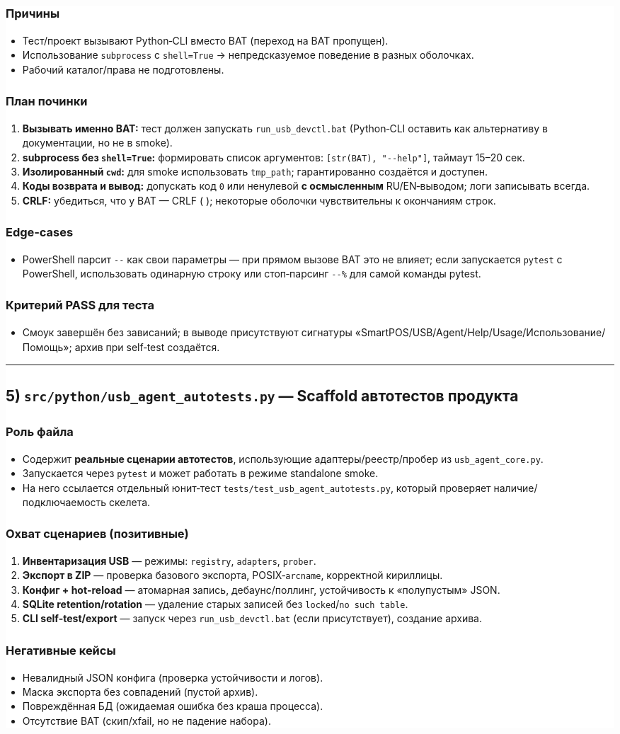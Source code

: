 ### Причины
- Тест/проект вызывают Python‑CLI вместо BAT (переход на BAT пропущен).
- Использование `subprocess` с `shell=True` → непредсказуемое поведение в разных оболочках.
- Рабочий каталог/права не подготовлены.

### План починки
1. **Вызывать именно BAT:** тест должен запускать `run_usb_devctl.bat` (Python‑CLI оставить как альтернативу в документации, но не в smoke).  
2. **subprocess без `shell=True`:** формировать список аргументов: `[str(BAT), "--help"]`, таймаут 15–20 сек.  
3. **Изолированный `cwd`:** для smoke использовать `tmp_path`; гарантированно создаётся и доступен.  
4. **Коды возврата и вывод:** допускать код `0` или ненулевой **с осмысленным** RU/EN‑выводом; логи записывать всегда.  
5. **CRLF:** убедиться, что у BAT — CRLF (
); некоторые оболочки чувствительны к окончаниям строк.

### Edge‑cases
- PowerShell парсит `--` как свои параметры — при прямом вызове BAT это не влияет; если запускается `pytest` с PowerShell, использовать одинарную строку или стоп‑парсинг `--%` для самой команды pytest.

### Критерий PASS для теста
- Смоук завершён без зависаний; в выводе присутствуют сигнатуры «SmartPOS/USB/Agent/Help/Usage/Использование/Помощь»; архив при self‑test создаётся.

---

## 5) `src/python/usb_agent_autotests.py` — Scaffold автотестов продукта

### Роль файла
- Содержит **реальные сценарии автотестов**, использующие адаптеры/реестр/пробер из `usb_agent_core.py`.
- Запускается через `pytest` и может работать в режиме standalone smoke.
- На него ссылается отдельный юнит‑тест `tests/test_usb_agent_autotests.py`, который проверяет наличие/подключаемость скелета.

### Охват сценариев (позитивные)
1. **Инвентаризация USB** — режимы: `registry`, `adapters`, `prober`.  
2. **Экспорт в ZIP** — проверка базового экспорта, POSIX‑`arcname`, корректной кириллицы.  
3. **Конфиг + hot‑reload** — атомарная запись, дебаунс/поллинг, устойчивость к «полупустым» JSON.  
4. **SQLite retention/rotation** — удаление старых записей без `locked`/`no such table`.  
5. **CLI self‑test/export** — запуск через `run_usb_devctl.bat` (если присутствует), создание архива.

### Негативные кейсы
- Невалидный JSON конфига (проверка устойчивости и логов).  
- Маска экспорта без совпадений (пустой архив).  
- Повреждённая БД (ожидаемая ошибка без краша процесса).  
- Отсутствие BAT (скип/xfail, но не падение набора).
